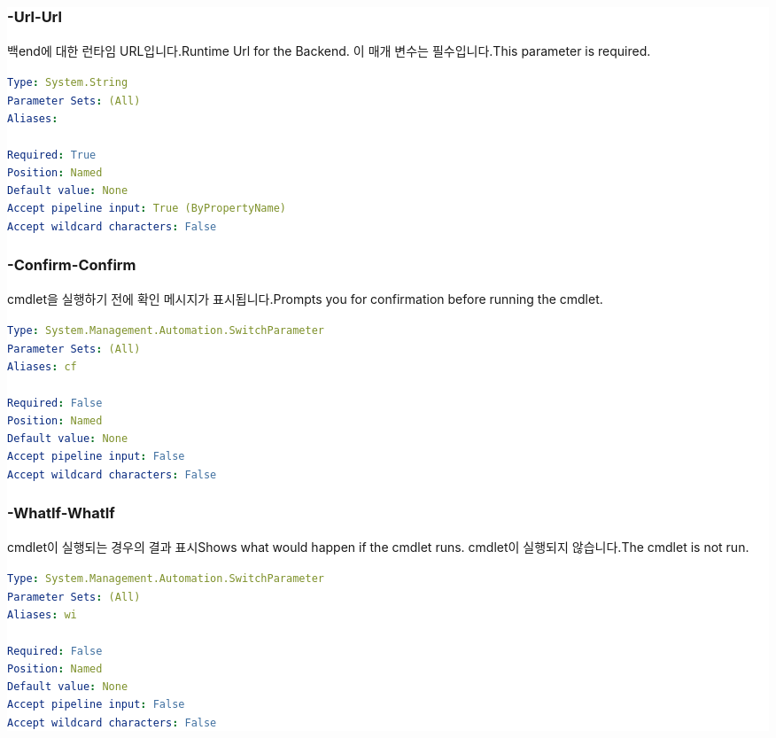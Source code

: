 ### <span data-ttu-id="403ec-149">-Url</span><span class="sxs-lookup"><span data-stu-id="403ec-149">-Url</span></span>
<span data-ttu-id="403ec-150">백end에 대한 런타임 URL입니다.</span><span class="sxs-lookup"><span data-stu-id="403ec-150">Runtime Url for the Backend.</span></span>
<span data-ttu-id="403ec-151">이 매개 변수는 필수입니다.</span><span class="sxs-lookup"><span data-stu-id="403ec-151">This parameter is required.</span></span>

```yaml
Type: System.String
Parameter Sets: (All)
Aliases:

Required: True
Position: Named
Default value: None
Accept pipeline input: True (ByPropertyName)
Accept wildcard characters: False
```

### <span data-ttu-id="403ec-152">-Confirm</span><span class="sxs-lookup"><span data-stu-id="403ec-152">-Confirm</span></span>
<span data-ttu-id="403ec-153">cmdlet을 실행하기 전에 확인 메시지가 표시됩니다.</span><span class="sxs-lookup"><span data-stu-id="403ec-153">Prompts you for confirmation before running the cmdlet.</span></span>

```yaml
Type: System.Management.Automation.SwitchParameter
Parameter Sets: (All)
Aliases: cf

Required: False
Position: Named
Default value: None
Accept pipeline input: False
Accept wildcard characters: False
```

### <span data-ttu-id="403ec-154">-WhatIf</span><span class="sxs-lookup"><span data-stu-id="403ec-154">-WhatIf</span></span>
<span data-ttu-id="403ec-155">cmdlet이 실행되는 경우의 결과 표시</span><span class="sxs-lookup"><span data-stu-id="403ec-155">Shows what would happen if the cmdlet runs.</span></span> <span data-ttu-id="403ec-156">cmdlet이 실행되지 않습니다.</span><span class="sxs-lookup"><span data-stu-id="403ec-156">The cmdlet is not run.</span></span>

```yaml
Type: System.Management.Automation.SwitchParameter
Parameter Sets: (All)
Aliases: wi

Required: False
Position: Named
Default value: None
Accept pipeline input: False
Accept wildcard characters: False
```
